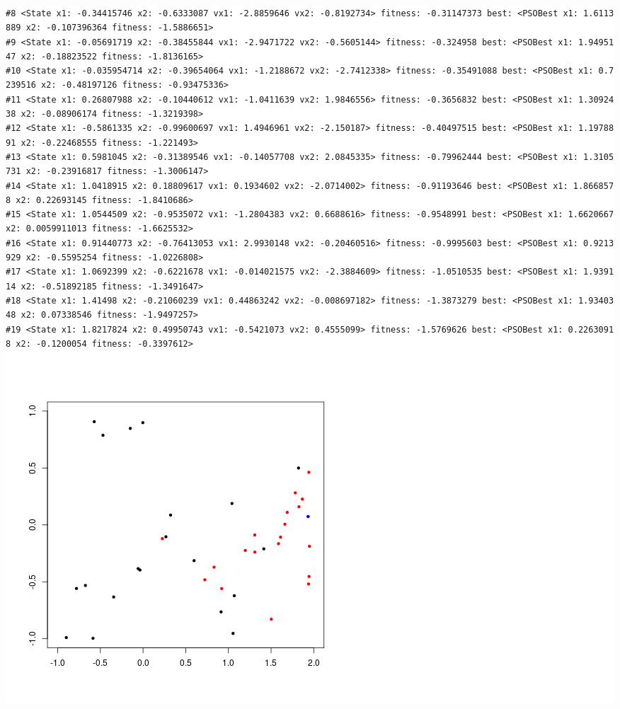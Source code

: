     #8 <State x1: -0.34415746 x2: -0.6333087 vx1: -2.8859646 vx2: -0.8192734> fitness: -0.31147373 best: <PSOBest x1: 1.6113889 x2: -0.107396364 fitness: -1.5886651>
    #9 <State x1: -0.05691719 x2: -0.38455844 vx1: -2.9471722 vx2: -0.5605144> fitness: -0.324958 best: <PSOBest x1: 1.9495147 x2: -0.18823522 fitness: -1.8136165>
    #10 <State x1: -0.035954714 x2: -0.39654064 vx1: -1.2188672 vx2: -2.7412338> fitness: -0.35491088 best: <PSOBest x1: 0.7239516 x2: -0.48197126 fitness: -0.93475336>
    #11 <State x1: 0.26807988 x2: -0.10440612 vx1: -1.0411639 vx2: 1.9846556> fitness: -0.3656832 best: <PSOBest x1: 1.3092438 x2: -0.08906174 fitness: -1.3219398>
    #12 <State x1: -0.5861335 x2: -0.99600697 vx1: 1.4946961 vx2: -2.150187> fitness: -0.40497515 best: <PSOBest x1: 1.1978891 x2: -0.22468555 fitness: -1.221493>
    #13 <State x1: 0.5981045 x2: -0.31389546 vx1: -0.14057708 vx2: 2.0845335> fitness: -0.79962444 best: <PSOBest x1: 1.3105731 x2: -0.23916817 fitness: -1.3006147>
    #14 <State x1: 1.0418915 x2: 0.18809617 vx1: 0.1934602 vx2: -2.0714002> fitness: -0.91193646 best: <PSOBest x1: 1.8668578 x2: 0.22693145 fitness: -1.8410686>
    #15 <State x1: 1.0544509 x2: -0.9535072 vx1: -1.2804383 vx2: 0.6688616> fitness: -0.9548991 best: <PSOBest x1: 1.6620667 x2: 0.0059911013 fitness: -1.6625532>
    #16 <State x1: 0.91440773 x2: -0.76413053 vx1: 2.9930148 vx2: -0.20460516> fitness: -0.9995603 best: <PSOBest x1: 0.9213929 x2: -0.5595254 fitness: -1.0226808>
    #17 <State x1: 1.0692399 x2: -0.6221678 vx1: -0.014021575 vx2: -2.3884609> fitness: -1.0510535 best: <PSOBest x1: 1.939114 x2: -0.51892185 fitness: -1.3491647>
    #18 <State x1: 1.41498 x2: -0.21060239 vx1: 0.44863242 vx2: -0.008697182> fitness: -1.3873279 best: <PSOBest x1: 1.9340348 x2: 0.07338546 fitness: -1.9497257>
    #19 <State x1: 1.8217824 x2: 0.49950743 vx1: -0.5421073 vx2: 0.4555099> fitness: -1.5769626 best: <PSOBest x1: 0.22630918 x2: -0.1200054 fitness: -0.3397612>

![Ring after 10 iterations](plots/10ring.png)
